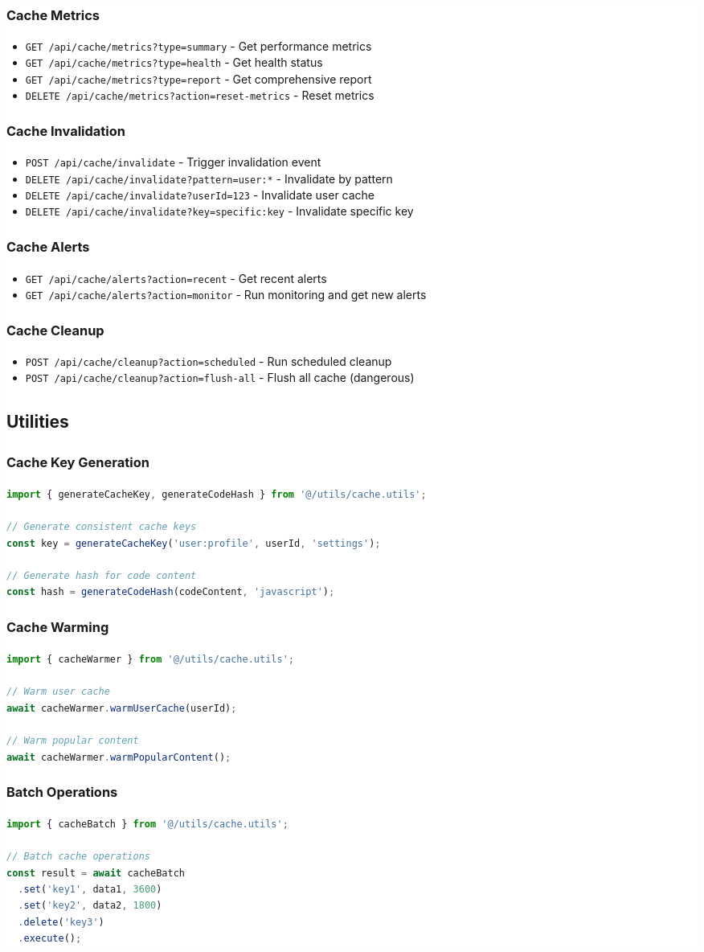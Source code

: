 ### Cache Metrics
- `GET /api/cache/metrics?type=summary` - Get performance metrics
- `GET /api/cache/metrics?type=health` - Get health status
- `GET /api/cache/metrics?type=report` - Get comprehensive report
- `DELETE /api/cache/metrics?action=reset-metrics` - Reset metrics

### Cache Invalidation
- `POST /api/cache/invalidate` - Trigger invalidation event
- `DELETE /api/cache/invalidate?pattern=user:*` - Invalidate by pattern
- `DELETE /api/cache/invalidate?userId=123` - Invalidate user cache
- `DELETE /api/cache/invalidate?key=specific:key` - Invalidate specific key

### Cache Alerts
- `GET /api/cache/alerts?action=recent` - Get recent alerts
- `GET /api/cache/alerts?action=monitor` - Run monitoring and get new alerts

### Cache Cleanup
- `POST /api/cache/cleanup?action=scheduled` - Run scheduled cleanup
- `POST /api/cache/cleanup?action=flush-all` - Flush all cache (dangerous)

## Utilities

### Cache Key Generation

```typescript
import { generateCacheKey, generateCodeHash } from '@/utils/cache.utils';

// Generate consistent cache keys
const key = generateCacheKey('user:profile', userId, 'settings');

// Generate hash for code content
const hash = generateCodeHash(codeContent, 'javascript');
```

### Cache Warming

```typescript
import { cacheWarmer } from '@/utils/cache.utils';

// Warm user cache
await cacheWarmer.warmUserCache(userId);

// Warm popular content
await cacheWarmer.warmPopularContent();
```

### Batch Operations

```typescript
import { cacheBatch } from '@/utils/cache.utils';

// Batch cache operations
const result = await cacheBatch
  .set('key1', data1, 3600)
  .set('key2', data2, 1800)
  .delete('key3')
  .execute();
```
